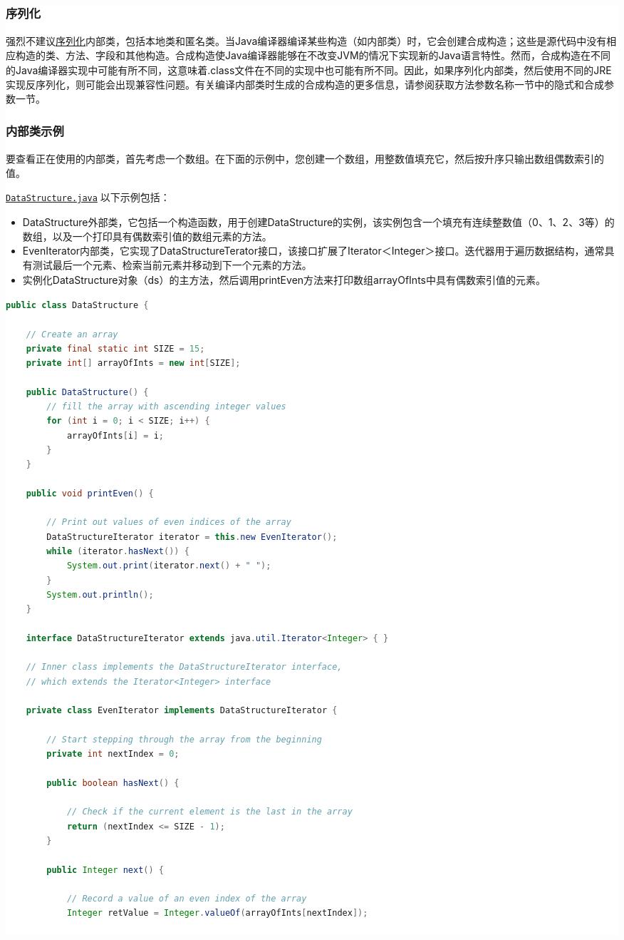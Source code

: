 ### 序列化

强烈不建议[序列化](https://docs.oracle.com/javase/tutorial/jndi/objects/serial.html)内部类，包括本地类和匿名类。当Java编译器编译某些构造（如内部类）时，它会创建合成构造；这些是源代码中没有相应构造的类、方法、字段和其他构造。合成构造使Java编译器能够在不改变JVM的情况下实现新的Java语言特性。然而，合成构造在不同的Java编译器实现中可能有所不同，这意味着.class文件在不同的实现中也可能有所不同。因此，如果序列化内部类，然后使用不同的JRE实现反序列化，则可能会出现兼容性问题。有关编译内部类时生成的合成构造的更多信息，请参阅获取方法参数名称一节中的隐式和合成参数一节。

### 内部类示例

要查看正在使用的内部类，首先考虑一个数组。在下面的示例中，您创建一个数组，用整数值填充它，然后按升序只输出数组偶数索引的值。

 [`DataStructure.java`](https://docs.oracle.com/javase/tutorial/java/javaOO/examples/DataStructure.java) 以下示例包括：

- DataStructure外部类，它包括一个构造函数，用于创建DataStructure的实例，该实例包含一个填充有连续整数值（0、1、2、3等）的数组，以及一个打印具有偶数索引值的数组元素的方法。
- EvenIterator内部类，它实现了DataStructureTerator接口，该接口扩展了Iterator＜Integer＞接口。迭代器用于遍历数据结构，通常具有测试最后一个元素、检索当前元素并移动到下一个元素的方法。
- 实例化DataStructure对象（ds）的主方法，然后调用printEven方法来打印数组arrayOfInts中具有偶数索引值的元素。

```java
public class DataStructure {
    
    // Create an array
    private final static int SIZE = 15;
    private int[] arrayOfInts = new int[SIZE];
    
    public DataStructure() {
        // fill the array with ascending integer values
        for (int i = 0; i < SIZE; i++) {
            arrayOfInts[i] = i;
        }
    }
    
    public void printEven() {
        
        // Print out values of even indices of the array
        DataStructureIterator iterator = this.new EvenIterator();
        while (iterator.hasNext()) {
            System.out.print(iterator.next() + " ");
        }
        System.out.println();
    }
    
    interface DataStructureIterator extends java.util.Iterator<Integer> { } 

    // Inner class implements the DataStructureIterator interface,
    // which extends the Iterator<Integer> interface
    
    private class EvenIterator implements DataStructureIterator {
        
        // Start stepping through the array from the beginning
        private int nextIndex = 0;
        
        public boolean hasNext() {
            
            // Check if the current element is the last in the array
            return (nextIndex <= SIZE - 1);
        }        
        
        public Integer next() {
            
            // Record a value of an even index of the array
            Integer retValue = Integer.valueOf(arrayOfInts[nextIndex]);
            
```